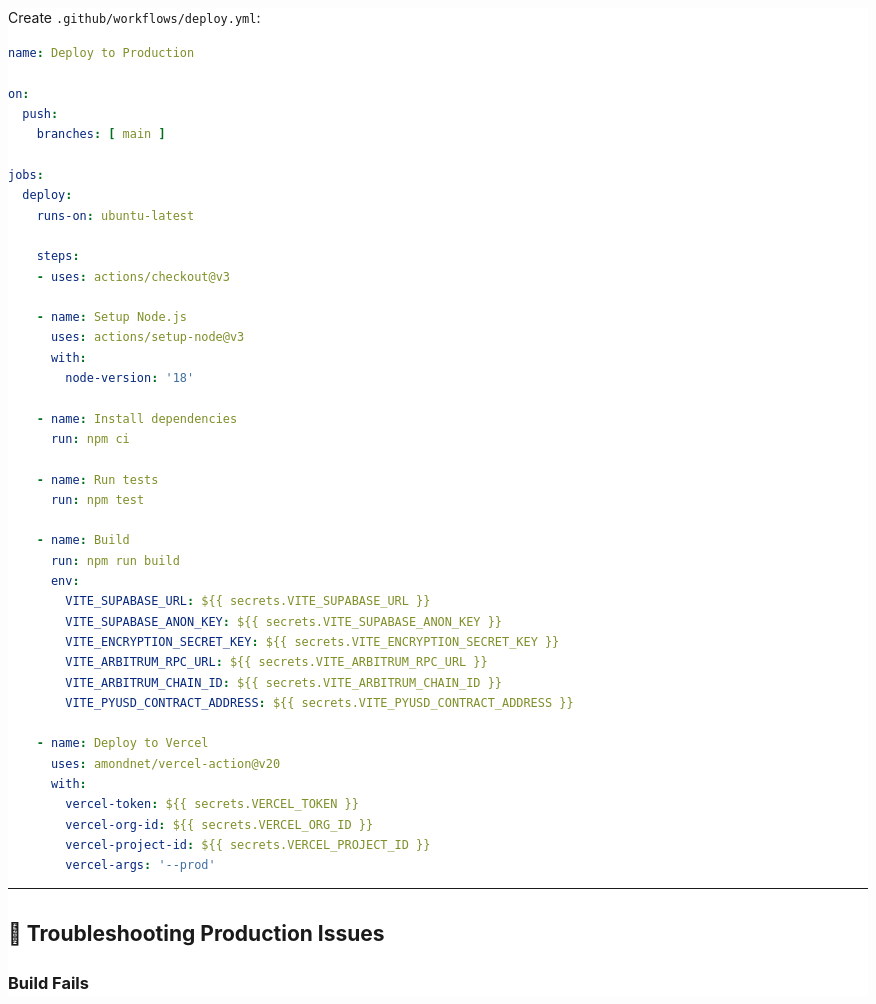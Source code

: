 Create `.github/workflows/deploy.yml`:

```yaml
name: Deploy to Production

on:
  push:
    branches: [ main ]

jobs:
  deploy:
    runs-on: ubuntu-latest
    
    steps:
    - uses: actions/checkout@v3
    
    - name: Setup Node.js
      uses: actions/setup-node@v3
      with:
        node-version: '18'
    
    - name: Install dependencies
      run: npm ci
    
    - name: Run tests
      run: npm test
    
    - name: Build
      run: npm run build
      env:
        VITE_SUPABASE_URL: ${{ secrets.VITE_SUPABASE_URL }}
        VITE_SUPABASE_ANON_KEY: ${{ secrets.VITE_SUPABASE_ANON_KEY }}
        VITE_ENCRYPTION_SECRET_KEY: ${{ secrets.VITE_ENCRYPTION_SECRET_KEY }}
        VITE_ARBITRUM_RPC_URL: ${{ secrets.VITE_ARBITRUM_RPC_URL }}
        VITE_ARBITRUM_CHAIN_ID: ${{ secrets.VITE_ARBITRUM_CHAIN_ID }}
        VITE_PYUSD_CONTRACT_ADDRESS: ${{ secrets.VITE_PYUSD_CONTRACT_ADDRESS }}
    
    - name: Deploy to Vercel
      uses: amondnet/vercel-action@v20
      with:
        vercel-token: ${{ secrets.VERCEL_TOKEN }}
        vercel-org-id: ${{ secrets.VERCEL_ORG_ID }}
        vercel-project-id: ${{ secrets.VERCEL_PROJECT_ID }}
        vercel-args: '--prod'
```

---

## 🐛 Troubleshooting Production Issues

### Build Fails
